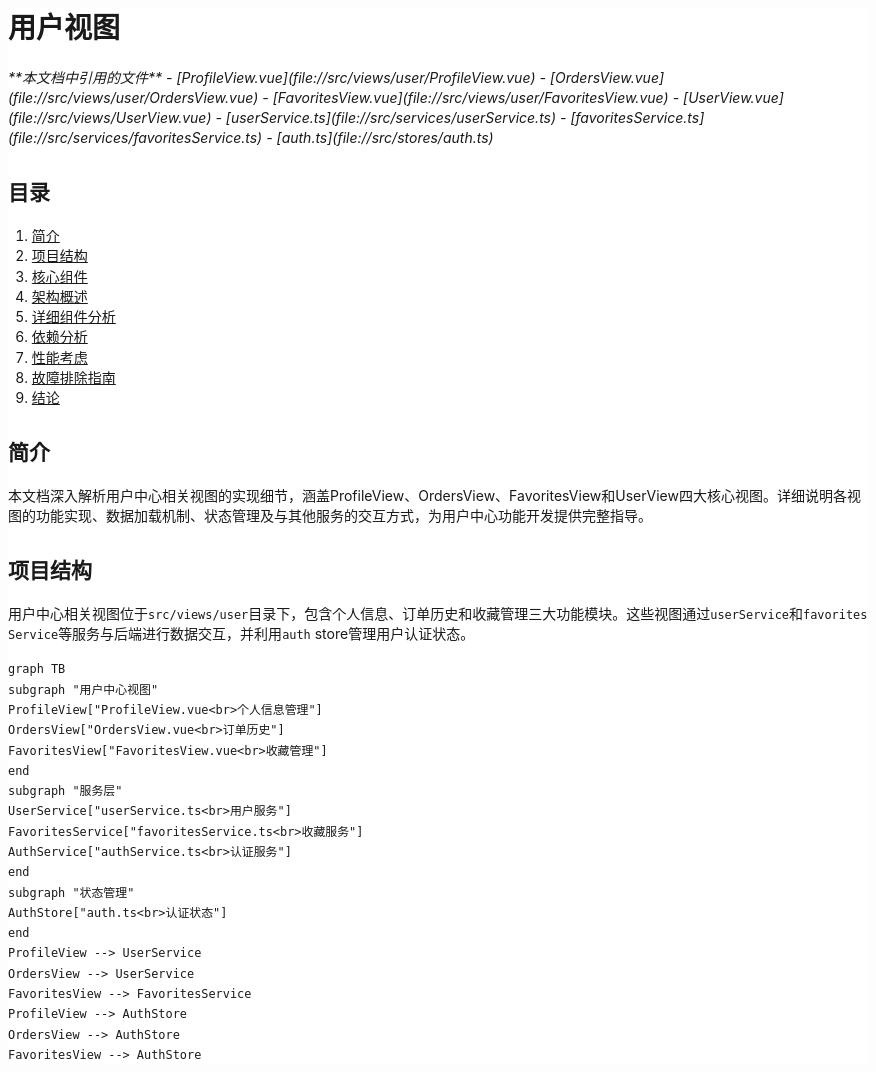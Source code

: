 # 用户视图

<cite>
**本文档中引用的文件**   
- [ProfileView.vue](file://src/views/user/ProfileView.vue)
- [OrdersView.vue](file://src/views/user/OrdersView.vue)
- [FavoritesView.vue](file://src/views/user/FavoritesView.vue)
- [UserView.vue](file://src/views/UserView.vue)
- [userService.ts](file://src/services/userService.ts)
- [favoritesService.ts](file://src/services/favoritesService.ts)
- [auth.ts](file://src/stores/auth.ts)
</cite>

## 目录
1. [简介](#简介)
2. [项目结构](#项目结构)
3. [核心组件](#核心组件)
4. [架构概述](#架构概述)
5. [详细组件分析](#详细组件分析)
6. [依赖分析](#依赖分析)
7. [性能考虑](#性能考虑)
8. [故障排除指南](#故障排除指南)
9. [结论](#结论)

## 简介
本文档深入解析用户中心相关视图的实现细节，涵盖ProfileView、OrdersView、FavoritesView和UserView四大核心视图。详细说明各视图的功能实现、数据加载机制、状态管理及与其他服务的交互方式，为用户中心功能开发提供完整指导。

## 项目结构
用户中心相关视图位于`src/views/user`目录下，包含个人信息、订单历史和收藏管理三大功能模块。这些视图通过`userService`和`favoritesService`等服务与后端进行数据交互，并利用`auth` store管理用户认证状态。

```mermaid
graph TB
subgraph "用户中心视图"
ProfileView["ProfileView.vue<br>个人信息管理"]
OrdersView["OrdersView.vue<br>订单历史"]
FavoritesView["FavoritesView.vue<br>收藏管理"]
end
subgraph "服务层"
UserService["userService.ts<br>用户服务"]
FavoritesService["favoritesService.ts<br>收藏服务"]
AuthService["authService.ts<br>认证服务"]
end
subgraph "状态管理"
AuthStore["auth.ts<br>认证状态"]
end
ProfileView --> UserService
OrdersView --> UserService
FavoritesView --> FavoritesService
ProfileView --> AuthStore
OrdersView --> AuthStore
FavoritesView --> AuthStore
```
